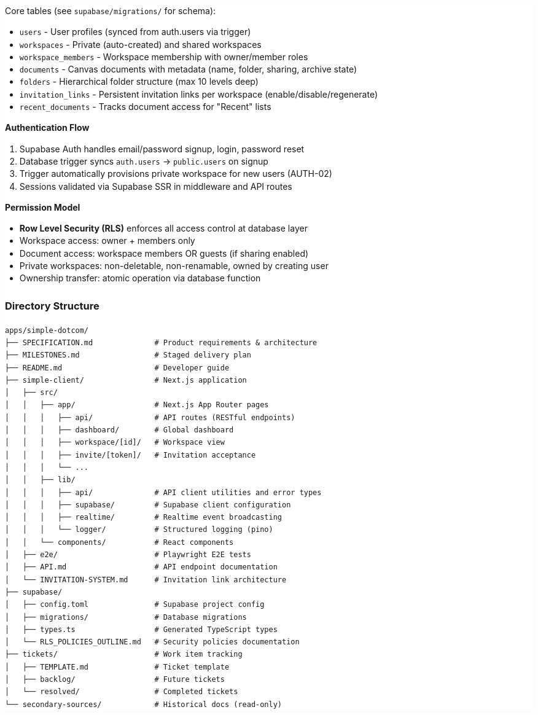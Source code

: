 Core tables (see `supabase/migrations/` for schema):
- `users` - User profiles (synced from auth.users via trigger)
- `workspaces` - Private (auto-created) and shared workspaces
- `workspace_members` - Workspace membership with owner/member roles
- `documents` - Canvas documents with metadata (name, folder, sharing, archive state)
- `folders` - Hierarchical folder structure (max 10 levels deep)
- `invitation_links` - Persistent invitation links per workspace (enable/disable/regenerate)
- `recent_documents` - Tracks document access for "Recent" lists

**Authentication Flow**

1. Supabase Auth handles email/password signup, login, password reset
2. Database trigger syncs `auth.users` → `public.users` on signup
3. Trigger automatically provisions private workspace for new users (AUTH-02)
4. Sessions validated via Supabase SSR in middleware and API routes

**Permission Model**

- **Row Level Security (RLS)** enforces all access control at database layer
- Workspace access: owner + members only
- Document access: workspace members OR guests (if sharing enabled)
- Private workspaces: non-deletable, non-renamable, owned by creating user
- Ownership transfer: atomic operation via database function

### Directory Structure

```
apps/simple-dotcom/
├── SPECIFICATION.md              # Product requirements & architecture
├── MILESTONES.md                 # Staged delivery plan
├── README.md                     # Developer guide
├── simple-client/                # Next.js application
│   ├── src/
│   │   ├── app/                  # Next.js App Router pages
│   │   │   ├── api/              # API routes (RESTful endpoints)
│   │   │   ├── dashboard/        # Global dashboard
│   │   │   ├── workspace/[id]/   # Workspace view
│   │   │   ├── invite/[token]/   # Invitation acceptance
│   │   │   └── ...
│   │   ├── lib/
│   │   │   ├── api/              # API client utilities and error types
│   │   │   ├── supabase/         # Supabase client configuration
│   │   │   ├── realtime/         # Realtime event broadcasting
│   │   │   └── logger/           # Structured logging (pino)
│   │   └── components/           # React components
│   ├── e2e/                      # Playwright E2E tests
│   ├── API.md                    # API endpoint documentation
│   └── INVITATION-SYSTEM.md      # Invitation link architecture
├── supabase/
│   ├── config.toml               # Supabase project config
│   ├── migrations/               # Database migrations
│   ├── types.ts                  # Generated TypeScript types
│   └── RLS_POLICIES_OUTLINE.md   # Security policies documentation
├── tickets/                      # Work item tracking
│   ├── TEMPLATE.md               # Ticket template
│   ├── backlog/                  # Future tickets
│   └── resolved/                 # Completed tickets
└── secondary-sources/            # Historical docs (read-only)
```
